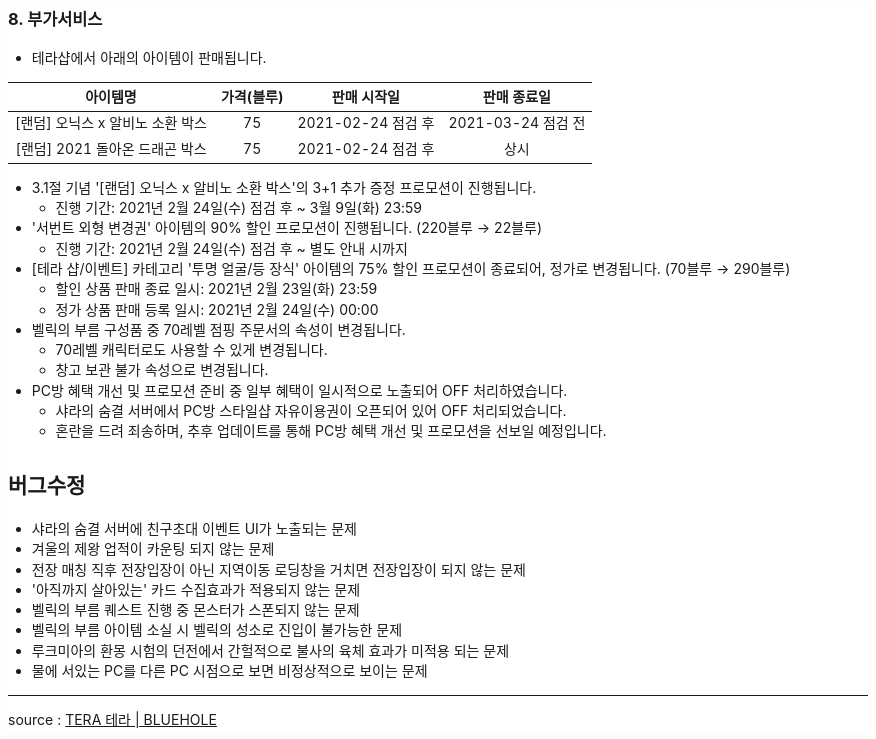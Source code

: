 ### 8. 부가서비스
- 테라샵에서 아래의 아이템이 판매됩니다.

| 아이템명 | 가격(블루) | 판매 시작일 | 판매 종료일 |
| :-: | :-: | :-: | :-: |
| [랜덤] 오닉스 x 알비노 소환 박스 | 75 | 2021-02-24 점검 후 | 2021-03-24 점검 전 |
| [랜덤] 2021 돌아온 드래곤 박스 | 75 | 2021-02-24 점검 후 | 상시 |

- 3.1절 기념 '[랜덤] 오닉스 x 알비노 소환 박스'의 3+1 추가 증정 프로모션이 진행됩니다.
  - 진행 기간: 2021년 2월 24일(수) 점검 후 ~ 3월 9일(화) 23:59
- '서번트 외형 변경권' 아이템의 90% 할인 프로모션이 진행됩니다. (220블루 → 22블루)
  - 진행 기간: 2021년 2월 24일(수) 점검 후 ~ 별도 안내 시까지
- [테라 샵/이벤트] 카테고리 '투명 얼굴/등 장식' 아이템의 75% 할인 프로모션이 종료되어, 정가로 변경됩니다. (70블루 → 290블루)
  - 할인 상품 판매 종료 일시: 2021년 2월 23일(화) 23:59
  - 정가 상품 판매 등록 일시: 2021년 2월 24일(수) 00:00
- 벨릭의 부름 구성품 중 70레벨 점핑 주문서의 속성이 변경됩니다.
  - 70레벨 캐릭터로도 사용할 수 있게 변경됩니다.
  - 창고 보관 불가 속성으로 변경됩니다.
- PC방 혜택 개선 및 프로모션 준비 중 일부 혜택이 일시적으로 노출되어 OFF 처리하였습니다.
  - 샤라의 숨결 서버에서 PC방 스타일샵 자유이용권이 오픈되어 있어 OFF 처리되었습니다.
  - 혼란을 드려 죄송하며, 추후 업데이트를 통해 PC방 혜택 개선 및 프로모션을 선보일 예정입니다.

## 버그수정
- 샤라의 숨결 서버에 친구초대 이벤트 UI가 노출되는 문제
- 겨울의 제왕 업적이 카운팅 되지 않는 문제
- 전장 매칭 직후 전장입장이 아닌 지역이동 로딩창을 거치면 전장입장이 되지 않는 문제
- '아직까지 살아있는' 카드 수집효과가 적용되지 않는 문제
- 벨릭의 부름 퀘스트 진행 중 몬스터가 스폰되지 않는 문제
- 벨릭의 부름 아이템 소실 시 벨릭의 성소로 진입이 불가능한 문제
- 루크미아의 환몽 시험의 던전에서 간헐적으로 불사의 육체 효과가 미적용 되는 문제
- 물에 서있는 PC를 다른 PC 시점으로 보면 비정상적으로 보이는 문제

----

source : [TERA 테라 | BLUEHOLE](https://playtera.co.kr/news/updates/125)
